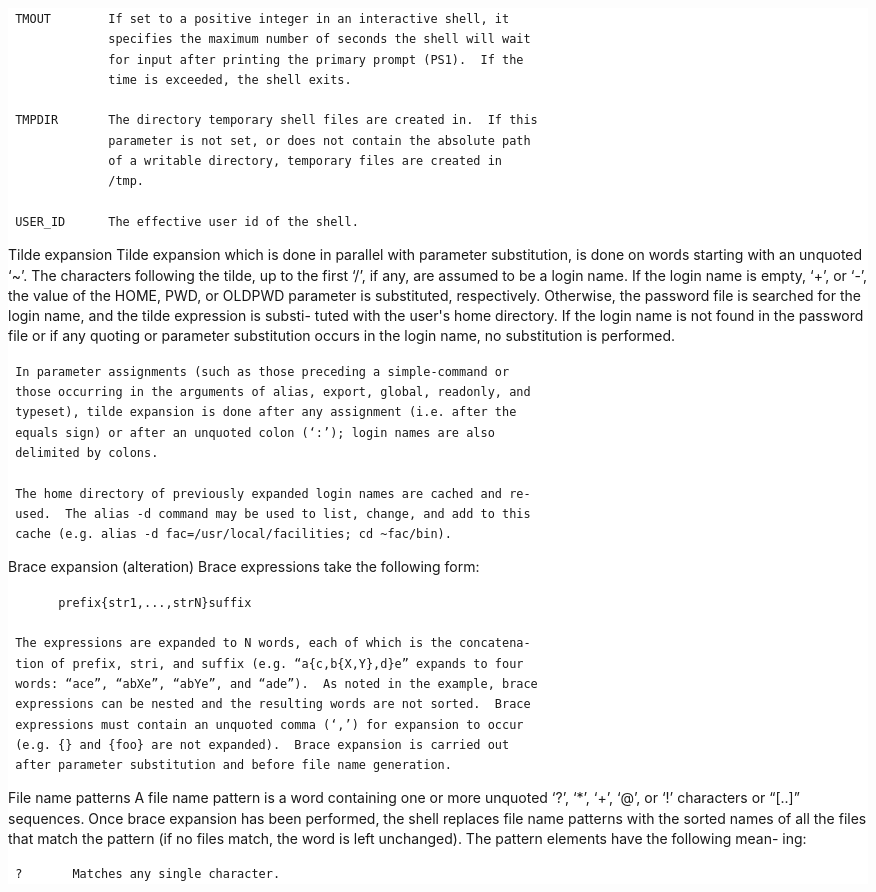      TMOUT        If set to a positive integer in an interactive shell, it
                  specifies the maximum number of seconds the shell will wait
                  for input after printing the primary prompt (PS1).  If the
                  time is exceeded, the shell exits.

     TMPDIR       The directory temporary shell files are created in.  If this
                  parameter is not set, or does not contain the absolute path
                  of a writable directory, temporary files are created in
                  /tmp.

     USER_ID      The effective user id of the shell.

   Tilde expansion
     Tilde expansion which is done in parallel with parameter substitution, is
     done on words starting with an unquoted ‘~’.  The characters following
     the tilde, up to the first ‘/’, if any, are assumed to be a login name.
     If the login name is empty, ‘+’, or ‘-’, the value of the HOME, PWD, or
     OLDPWD parameter is substituted, respectively.  Otherwise, the password
     file is searched for the login name, and the tilde expression is substi-
     tuted with the user's home directory.  If the login name is not found in
     the password file or if any quoting or parameter substitution occurs in
     the login name, no substitution is performed.

     In parameter assignments (such as those preceding a simple-command or
     those occurring in the arguments of alias, export, global, readonly, and
     typeset), tilde expansion is done after any assignment (i.e. after the
     equals sign) or after an unquoted colon (‘:’); login names are also
     delimited by colons.

     The home directory of previously expanded login names are cached and re-
     used.  The alias -d command may be used to list, change, and add to this
     cache (e.g. alias -d fac=/usr/local/facilities; cd ~fac/bin).

   Brace expansion (alteration)
     Brace expressions take the following form:

           prefix{str1,...,strN}suffix

     The expressions are expanded to N words, each of which is the concatena-
     tion of prefix, stri, and suffix (e.g. “a{c,b{X,Y},d}e” expands to four
     words: “ace”, “abXe”, “abYe”, and “ade”).  As noted in the example, brace
     expressions can be nested and the resulting words are not sorted.  Brace
     expressions must contain an unquoted comma (‘,’) for expansion to occur
     (e.g. {} and {foo} are not expanded).  Brace expansion is carried out
     after parameter substitution and before file name generation.

   File name patterns
     A file name pattern is a word containing one or more unquoted ‘?’, ‘*’,
     ‘+’, ‘@’, or ‘!’ characters or “[..]” sequences.  Once brace expansion
     has been performed, the shell replaces file name patterns with the sorted
     names of all the files that match the pattern (if no files match, the
     word is left unchanged).  The pattern elements have the following mean-
     ing:

     ?       Matches any single character.
